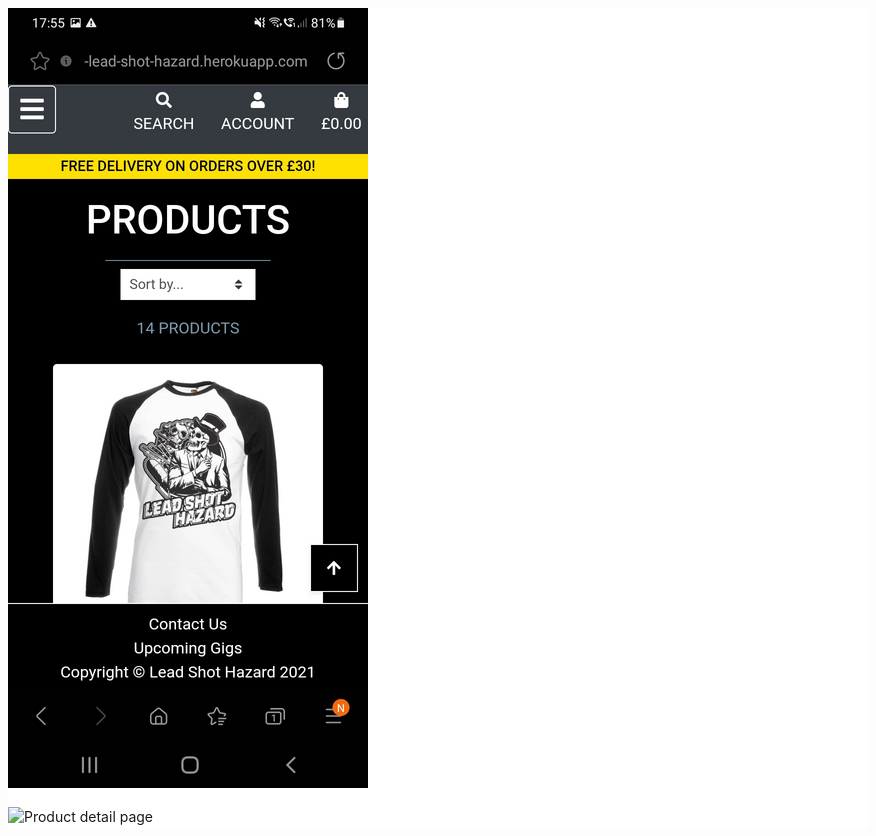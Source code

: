 ![Products page](testing/mobile/samsung/products.png)

![Product detail page](testing/mobile/samsung/product-detail.png)
